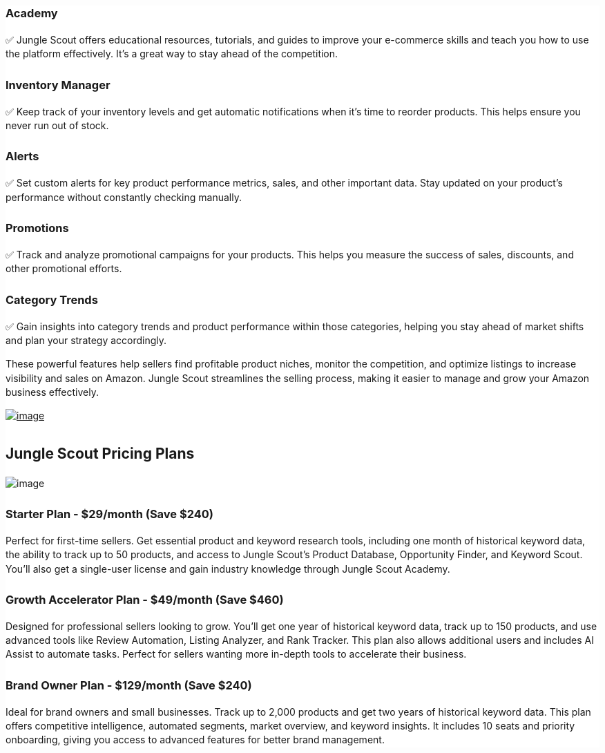 ### Academy

✅ Jungle Scout offers educational resources, tutorials, and guides to improve your e-commerce skills and teach you how to use the platform effectively. It’s a great way to stay ahead of the competition.

### Inventory Manager

✅ Keep track of your inventory levels and get automatic notifications when it’s time to reorder products. This helps ensure you never run out of stock.

### Alerts

✅ Set custom alerts for key product performance metrics, sales, and other important data. Stay updated on your product’s performance without constantly checking manually.

### Promotions

✅ Track and analyze promotional campaigns for your products. This helps you measure the success of sales, discounts, and other promotional efforts.

### Category Trends

✅ Gain insights into category trends and product performance within those categories, helping you stay ahead of market shifts and plan your strategy accordingly.

These powerful features help sellers find profitable product niches, monitor the competition, and optimize listings to increase visibility and sales on Amazon. Jungle Scout streamlines the selling process, making it easier to manage and grow your Amazon business effectively.

[![image](https://github.com/user-attachments/assets/16c6a046-9afa-48b2-9a66-79f03b8627aa)](https://www.bloggersideas.com/Recommended/junglescout/)

## Jungle Scout Pricing Plans 
![image](https://github.com/user-attachments/assets/0568bd86-205e-47a5-9354-6d0cf09a8401)


### Starter Plan - $29/month (Save $240)
Perfect for first-time sellers. Get essential product and keyword research tools, including one month of historical keyword data, the ability to track up to 50 products, and access to Jungle Scout’s Product Database, Opportunity Finder, and Keyword Scout. You’ll also get a single-user license and gain industry knowledge through Jungle Scout Academy.

### Growth Accelerator Plan - $49/month (Save $460)
Designed for professional sellers looking to grow. You’ll get one year of historical keyword data, track up to 150 products, and use advanced tools like Review Automation, Listing Analyzer, and Rank Tracker. This plan also allows additional users and includes AI Assist to automate tasks. Perfect for sellers wanting more in-depth tools to accelerate their business.

### Brand Owner Plan - $129/month (Save $240)
Ideal for brand owners and small businesses. Track up to 2,000 products and get two years of historical keyword data. This plan offers competitive intelligence, automated segments, market overview, and keyword insights. It includes 10 seats and priority onboarding, giving you access to advanced features for better brand management.
